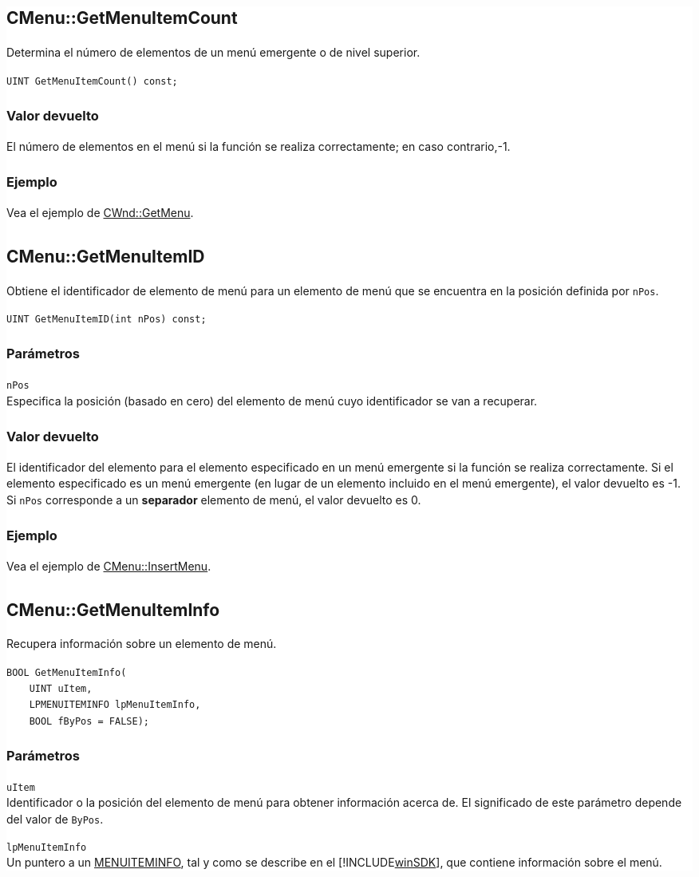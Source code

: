 ##  <a name="getmenuitemcount"></a>CMenu::GetMenuItemCount  
 Determina el número de elementos de un menú emergente o de nivel superior.  
  
```  
UINT GetMenuItemCount() const;  
```  
  
### <a name="return-value"></a>Valor devuelto  
 El número de elementos en el menú si la función se realiza correctamente; en caso contrario,-1.  
  
### <a name="example"></a>Ejemplo  
  Vea el ejemplo de [CWnd::GetMenu](../../mfc/reference/cwnd-class.md#getmenu).  
  
##  <a name="getmenuitemid"></a>CMenu::GetMenuItemID  
 Obtiene el identificador de elemento de menú para un elemento de menú que se encuentra en la posición definida por `nPos`.  
  
```  
UINT GetMenuItemID(int nPos) const;  
```  
  
### <a name="parameters"></a>Parámetros  
 `nPos`  
 Especifica la posición (basado en cero) del elemento de menú cuyo identificador se van a recuperar.  
  
### <a name="return-value"></a>Valor devuelto  
 El identificador del elemento para el elemento especificado en un menú emergente si la función se realiza correctamente. Si el elemento especificado es un menú emergente (en lugar de un elemento incluido en el menú emergente), el valor devuelto es -1. Si `nPos` corresponde a un **separador** elemento de menú, el valor devuelto es 0.  
  
### <a name="example"></a>Ejemplo  
  Vea el ejemplo de [CMenu::InsertMenu](#insertmenu).  
  
##  <a name="getmenuiteminfo"></a>CMenu::GetMenuItemInfo  
 Recupera información sobre un elemento de menú.  
  
```  
BOOL GetMenuItemInfo(
    UINT uItem,  
    LPMENUITEMINFO lpMenuItemInfo,  
    BOOL fByPos = FALSE);
```  
  
### <a name="parameters"></a>Parámetros  
 `uItem`  
 Identificador o la posición del elemento de menú para obtener información acerca de. El significado de este parámetro depende del valor de `ByPos`.  
  
 `lpMenuItemInfo`  
 Un puntero a un [MENUITEMINFO](http://msdn.microsoft.com/library/windows/desktop/ms647578), tal y como se describe en el [!INCLUDE[winSDK](../../atl/includes/winsdk_md.md)], que contiene información sobre el menú.  
  